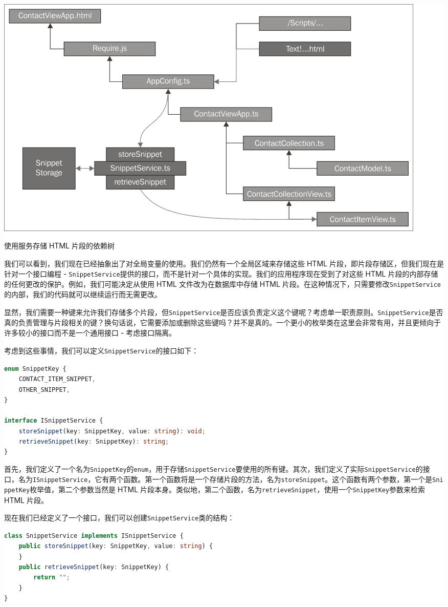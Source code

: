 ![创建一个服务](img/9665OS_08_03.jpg)

使用服务存储 HTML 片段的依赖树

我们可以看到，我们现在已经抽象出了对全局变量的使用。我们仍然有一个全局区域来存储这些 HTML 片段，即片段存储区，但我们现在是针对一个接口编程 - `SnippetService`提供的接口，而不是针对一个具体的实现。我们的应用程序现在受到了对这些 HTML 片段的内部存储的任何更改的保护。例如，我们可能决定从使用 HTML 文件改为在数据库中存储 HTML 片段。在这种情况下，只需要修改`SnippetService`的内部，我们的代码就可以继续运行而无需更改。

显然，我们需要一种键来允许我们存储多个片段，但`SnippetService`是否应该负责定义这个键呢？考虑单一职责原则。`SnippetService`是否真的负责管理与片段相关的键？换句话说，它需要添加或删除这些键吗？并不是真的。一个更小的枚举类在这里会非常有用，并且更倾向于许多较小的接口而不是一个通用接口 - 考虑接口隔离。

考虑到这些事情，我们可以定义`SnippetService`的接口如下：

```ts
enum SnippetKey {
    CONTACT_ITEM_SNIPPET,
    OTHER_SNIPPET,
}

interface ISnippetService {
    storeSnippet(key: SnippetKey, value: string): void;
    retrieveSnippet(key: SnippetKey): string;
}
```

首先，我们定义了一个名为`SnippetKey`的`enum`，用于存储`SnippetService`要使用的所有键。其次，我们定义了实际`SnippetService`的接口，名为`ISnippetService`，它有两个函数。第一个函数将是一个存储片段的方法，名为`storeSnippet`。这个函数有两个参数，第一个是`SnippetKey`枚举值，第二个参数当然是 HTML 片段本身。类似地，第二个函数，名为`retrieveSnippet`，使用一个`SnippetKey`参数来检索 HTML 片段。

现在我们已经定义了一个接口，我们可以创建`SnippetService`类的结构：

```ts
class SnippetService implements ISnippetService {
    public storeSnippet(key: SnippetKey, value: string) {
    }
    public retrieveSnippet(key: SnippetKey) {
        return "";
    }
}
```
